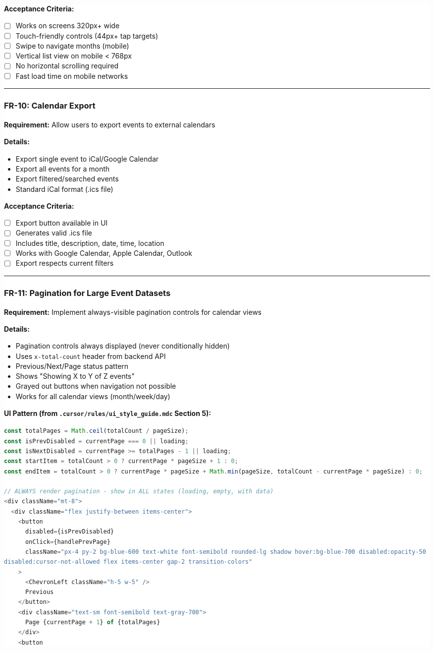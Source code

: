 **Acceptance Criteria:**
- [ ] Works on screens 320px+ wide
- [ ] Touch-friendly controls (44px+ tap targets)
- [ ] Swipe to navigate months (mobile)
- [ ] Vertical list view on mobile < 768px
- [ ] No horizontal scrolling required
- [ ] Fast load time on mobile networks

---

### FR-10: Calendar Export

**Requirement:** Allow users to export events to external calendars

**Details:**
- Export single event to iCal/Google Calendar
- Export all events for a month
- Export filtered/searched events
- Standard iCal format (.ics file)

**Acceptance Criteria:**
- [ ] Export button available in UI
- [ ] Generates valid .ics file
- [ ] Includes title, description, date, time, location
- [ ] Works with Google Calendar, Apple Calendar, Outlook
- [ ] Export respects current filters

---

### FR-11: Pagination for Large Event Datasets

**Requirement:** Implement always-visible pagination controls for calendar views

**Details:**
- Pagination controls always displayed (never conditionally hidden)
- Uses `x-total-count` header from backend API
- Previous/Next/Page status pattern
- Shows "Showing X to Y of Z events"
- Grayed out buttons when navigation not possible
- Works for all calendar views (month/week/day)

**UI Pattern (from `.cursor/rules/ui_style_guide.mdc` Section 5):**
```typescript
const totalPages = Math.ceil(totalCount / pageSize);
const isPrevDisabled = currentPage === 0 || loading;
const isNextDisabled = currentPage >= totalPages - 1 || loading;
const startItem = totalCount > 0 ? currentPage * pageSize + 1 : 0;
const endItem = totalCount > 0 ? currentPage * pageSize + Math.min(pageSize, totalCount - currentPage * pageSize) : 0;

// ALWAYS render pagination - show in ALL states (loading, empty, with data)
<div className="mt-8">
  <div className="flex justify-between items-center">
    <button
      disabled={isPrevDisabled}
      onClick={handlePrevPage}
      className="px-4 py-2 bg-blue-600 text-white font-semibold rounded-lg shadow hover:bg-blue-700 disabled:opacity-50 disabled:cursor-not-allowed flex items-center gap-2 transition-colors"
    >
      <ChevronLeft className="h-5 w-5" />
      Previous
    </button>
    <div className="text-sm font-semibold text-gray-700">
      Page {currentPage + 1} of {totalPages}
    </div>
    <button
```